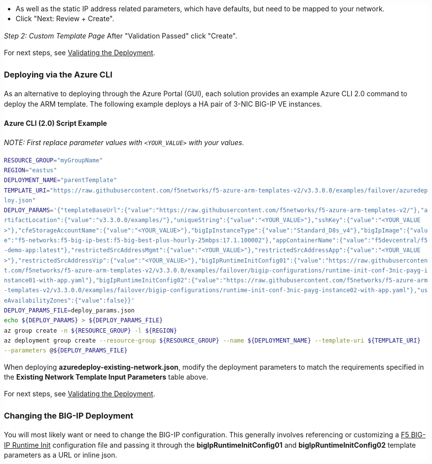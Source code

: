   - As well as the static IP address related parameters, which have defaults, but need to be mapped to your network.
  - Click "Next: Review + Create".

*Step 2: Custom Template Page*
  After "Validation Passed" click "Create".

For next steps, see [Validating the Deployment](#validating-the-deployment).

### Deploying via the Azure CLI

As an alternative to deploying through the Azure Portal (GUI), each solution provides an example Azure CLI 2.0 command to deploy the ARM template. The following example deploys a HA pair of 3-NIC BIG-IP VE instances.

#### Azure CLI (2.0) Script Example

*NOTE: First replace parameter values with `<YOUR_VALUE>` with your values.*

```bash
RESOURCE_GROUP="myGroupName"
REGION="eastus"
DEPLOYMENT_NAME="parentTemplate"
TEMPLATE_URI="https://raw.githubusercontent.com/f5networks/f5-azure-arm-templates-v2/v3.3.0.0/examples/failover/azuredeploy.json"
DEPLOY_PARAMS='{"templateBaseUrl":{"value":"https://raw.githubusercontent.com/f5networks/f5-azure-arm-templates-v2/"},"artifactLocation":{"value":"v3.3.0.0/examples/"},"uniqueString":{"value":"<YOUR_VALUE>"},"sshKey":{"value":"<YOUR_VALUE>"},"cfeStorageAccountName":{"value":"<YOUR_VALUE>"},"bigIpInstanceType":{"value":"Standard_D8s_v4"},"bigIpImage":{"value":"f5-networks:f5-big-ip-best:f5-big-best-plus-hourly-25mbps:17.1.100002"},"appContainerName":{"value":"f5devcentral/f5-demo-app:latest"},"restrictedSrcAddressMgmt":{"value":"<YOUR_VALUE>"},"restrictedSrcAddressApp":{"value":"<YOUR_VALUE>"},"restrictedSrcAddressVip":{"value":"<YOUR_VALUE>"},"bigIpRuntimeInitConfig01":{"value":"https://raw.githubusercontent.com/f5networks/f5-azure-arm-templates-v2/v3.3.0.0/examples/failover/bigip-configurations/runtime-init-conf-3nic-payg-instance01-with-app.yaml"},"bigIpRuntimeInitConfig02":{"value":"https://raw.githubusercontent.com/f5networks/f5-azure-arm-templates-v2/v3.3.0.0/examples/failover/bigip-configurations/runtime-init-conf-3nic-payg-instance02-with-app.yaml"},"useAvailabilityZones":{"value":false}}'
DEPLOY_PARAMS_FILE=deploy_params.json
echo ${DEPLOY_PARAMS} > ${DEPLOY_PARAMS_FILE}
az group create -n ${RESOURCE_GROUP} -l ${REGION}
az deployment group create --resource-group ${RESOURCE_GROUP} --name ${DEPLOYMENT_NAME} --template-uri ${TEMPLATE_URI}  --parameters @${DEPLOY_PARAMS_FILE}
```

When deploying **azuredeploy-existing-network.json**, modify the deployment parameters to match the requirements specified in the **Existing Network Template Input Parameters** table above.

For next steps, see [Validating the Deployment](#validating-the-deployment).


### Changing the BIG-IP Deployment

You will most likely want or need to change the BIG-IP configuration. This generally involves referencing or customizing a [F5 BIG-IP Runtime Init](https://github.com/f5networks/f5-bigip-runtime-init) configuration file and passing it through the **bigIpRuntimeInitConfig01** and **bigIpRuntimeInitConfig02** template parameters as a URL or inline json.
